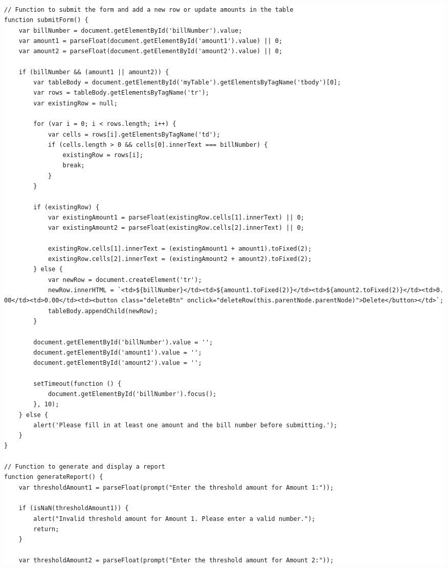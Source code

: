     // Function to submit the form and add a new row or update amounts in the table
    function submitForm() {
        var billNumber = document.getElementById('billNumber').value;
        var amount1 = parseFloat(document.getElementById('amount1').value) || 0;
        var amount2 = parseFloat(document.getElementById('amount2').value) || 0;

        if (billNumber && (amount1 || amount2)) {
            var tableBody = document.getElementById('myTable').getElementsByTagName('tbody')[0];
            var rows = tableBody.getElementsByTagName('tr');
            var existingRow = null;

            for (var i = 0; i < rows.length; i++) {
                var cells = rows[i].getElementsByTagName('td');
                if (cells.length > 0 && cells[0].innerText === billNumber) {
                    existingRow = rows[i];
                    break;
                }
            }

            if (existingRow) {
                var existingAmount1 = parseFloat(existingRow.cells[1].innerText) || 0;
                var existingAmount2 = parseFloat(existingRow.cells[2].innerText) || 0;

                existingRow.cells[1].innerText = (existingAmount1 + amount1).toFixed(2);
                existingRow.cells[2].innerText = (existingAmount2 + amount2).toFixed(2);
            } else {
                var newRow = document.createElement('tr');
                newRow.innerHTML = `<td>${billNumber}</td><td>${amount1.toFixed(2)}</td><td>${amount2.toFixed(2)}</td><td>0.00</td><td>0.00</td><td><button class="deleteBtn" onclick="deleteRow(this.parentNode.parentNode)">Delete</button></td>`;
                tableBody.appendChild(newRow);
            }

            document.getElementById('billNumber').value = '';
            document.getElementById('amount1').value = '';
            document.getElementById('amount2').value = '';

            setTimeout(function () {
                document.getElementById('billNumber').focus();
            }, 10);
        } else {
            alert('Please fill in at least one amount and the bill number before submitting.');
        }
    }

    // Function to generate and display a report
    function generateReport() {
        var thresholdAmount1 = parseFloat(prompt("Enter the threshold amount for Amount 1:"));

        if (isNaN(thresholdAmount1)) {
            alert("Invalid threshold amount for Amount 1. Please enter a valid number.");
            return;
        }

        var thresholdAmount2 = parseFloat(prompt("Enter the threshold amount for Amount 2:"));
